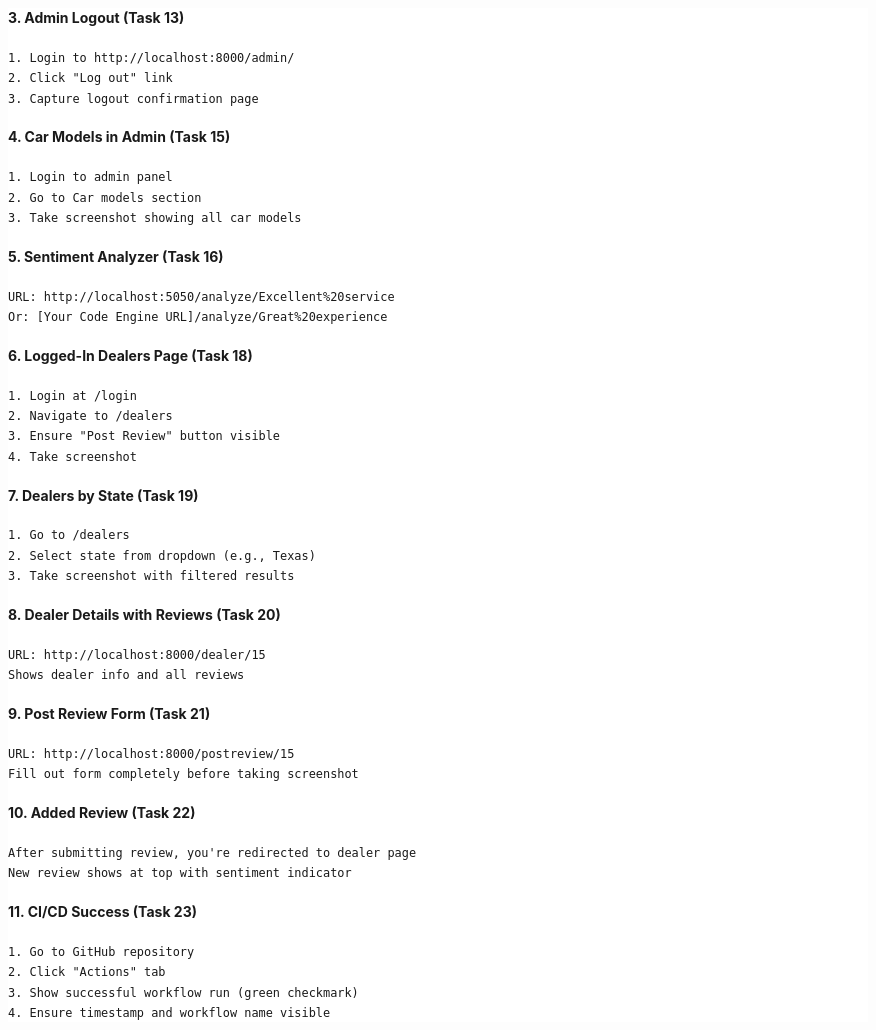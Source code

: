 #### 3. Admin Logout (Task 13)
```
1. Login to http://localhost:8000/admin/
2. Click "Log out" link
3. Capture logout confirmation page
```

#### 4. Car Models in Admin (Task 15)
```
1. Login to admin panel
2. Go to Car models section
3. Take screenshot showing all car models
```

#### 5. Sentiment Analyzer (Task 16)
```
URL: http://localhost:5050/analyze/Excellent%20service
Or: [Your Code Engine URL]/analyze/Great%20experience
```

#### 6. Logged-In Dealers Page (Task 18)
```
1. Login at /login
2. Navigate to /dealers
3. Ensure "Post Review" button visible
4. Take screenshot
```

#### 7. Dealers by State (Task 19)
```
1. Go to /dealers
2. Select state from dropdown (e.g., Texas)
3. Take screenshot with filtered results
```

#### 8. Dealer Details with Reviews (Task 20)
```
URL: http://localhost:8000/dealer/15
Shows dealer info and all reviews
```

#### 9. Post Review Form (Task 21)
```
URL: http://localhost:8000/postreview/15
Fill out form completely before taking screenshot
```

#### 10. Added Review (Task 22)
```
After submitting review, you're redirected to dealer page
New review shows at top with sentiment indicator
```

#### 11. CI/CD Success (Task 23)
```
1. Go to GitHub repository
2. Click "Actions" tab
3. Show successful workflow run (green checkmark)
4. Ensure timestamp and workflow name visible
```
